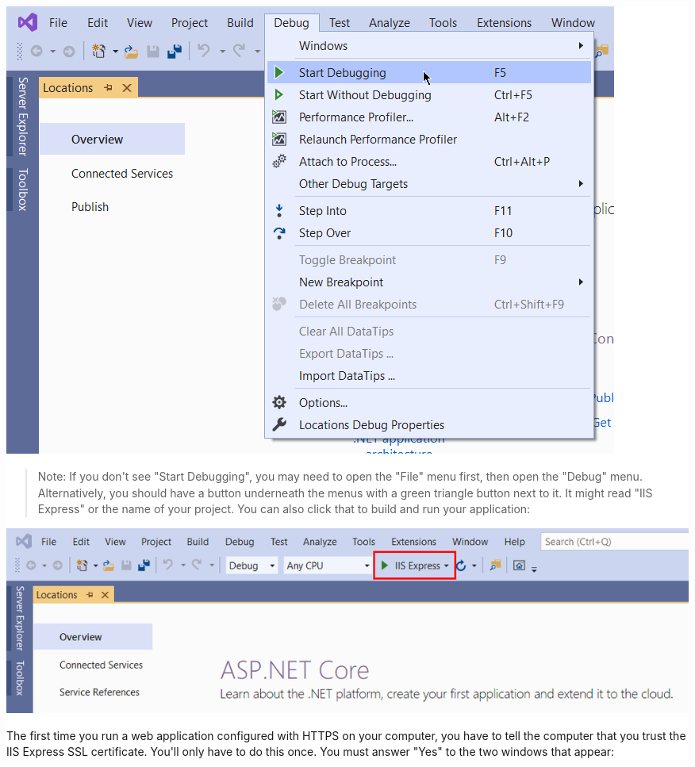 ![Start Debugging](./img/start_debugging.png)

> Note: If you don't see "Start Debugging", you may need to open the "File" menu first, then open the "Debug" menu. Alternatively, you should have a button underneath the menus with a green triangle button next to it. It might read "IIS Express" or the name of your project. You can also click that to build and run your application:

![Run Project](./img/run_project.png)

The first time you run a web application configured with HTTPS on your computer, you have to tell the computer that you trust the IIS Express SSL certificate. You'll only have to do this once. You must answer "Yes" to the two windows that appear:
